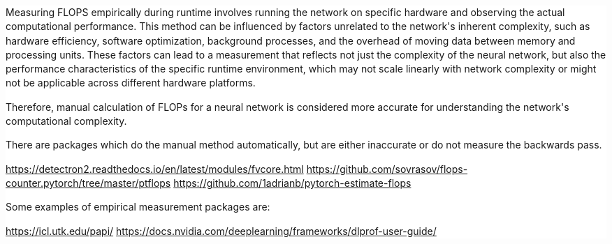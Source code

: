 Measuring FLOPS empirically during runtime involves running the network on specific hardware and observing the actual computational performance. This method can be influenced by factors unrelated to the network's inherent complexity, such as hardware efficiency, software optimization, background processes, and the overhead of moving data between memory and processing units. These factors can lead to a measurement that reflects not just the complexity of the neural network, but also the performance characteristics of the specific runtime environment, which may not scale linearly with network complexity or might not be applicable across different hardware platforms.

Therefore, manual calculation of FLOPs for a neural network is considered more accurate for understanding the network's computational complexity.

There are packages which do the manual method automatically, but are either inaccurate or do not measure the backwards pass.

https://detectron2.readthedocs.io/en/latest/modules/fvcore.html
https://github.com/sovrasov/flops-counter.pytorch/tree/master/ptflops
https://github.com/1adrianb/pytorch-estimate-flops

Some examples of empirical measurement packages are:

https://icl.utk.edu/papi/
https://docs.nvidia.com/deeplearning/frameworks/dlprof-user-guide/